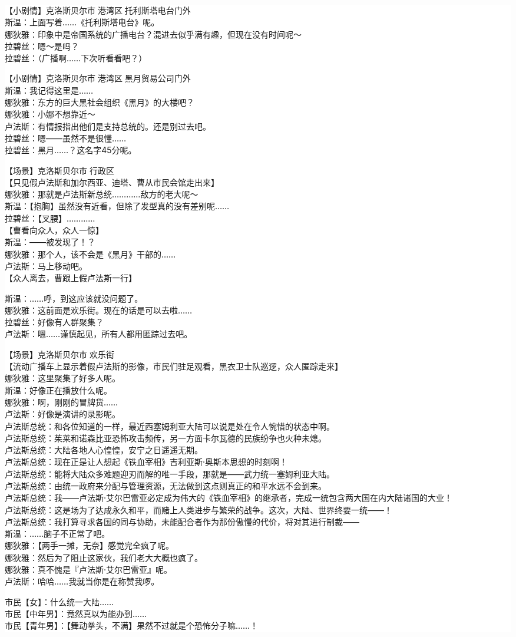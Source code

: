   
【小剧情】克洛斯贝尔市 港湾区 托利斯塔电台门外  
斯温：上面写着……《托利斯塔电台》呢。  
娜狄雅：印象中是帝国系统的广播电台？混进去似乎满有趣，但现在没有时间呢～  
拉碧丝：嗯～是吗？  
拉碧丝：（广播啊……下次听看看吧？）  
  
  
【小剧情】克洛斯贝尔市 港湾区 黑月贸易公司门外  
斯温：我记得这里是……  
娜狄雅：东方的巨大黑社会组织《黑月》的大楼吧？  
娜狄雅：小娜不想靠近～  
卢法斯：有情报指出他们是支持总统的。还是别过去吧。  
拉碧丝：嗯——虽然不是很懂……  
拉碧丝：黑月……？这名字45分呢。  
  
  
【场景】克洛斯贝尔市 行政区  
【只见假卢法斯和加尔西亚、迪塔、曹从市民会馆走出来】  
娜狄雅：那就是卢法斯新总统…………敌方的老大呢～  
斯温：【抱胸】虽然没有近看，但除了发型真的没有差别呢……  
拉碧丝：【叉腰】…………  
【曹看向众人，众人一惊】  
斯温：——被发现了！？  
娜狄雅：那个人，该不会是《黑月》干部的……  
卢法斯：马上移动吧。  
【众人离去，曹跟上假卢法斯一行】  
  
斯温：……呼，到这应该就没问题了。  
娜狄雅：这前面是欢乐街。现在的话是可以去啦……  
拉碧丝：好像有人群聚集？  
卢法斯：嗯……谨慎起见，所有人都用匿踪过去吧。  
  
【场景】克洛斯贝尔市 欢乐街  
【流动广播车上显示着假卢法斯的影像，市民们驻足观看，黑衣卫士队巡逻，众人匿踪走来】  
娜狄雅：这里聚集了好多人呢。  
斯温：好像正在播放什么呢。  
娜狄雅：啊，刚刚的冒牌货……  
卢法斯：好像是演讲的录影呢。  
卢法斯总统：和各位知道的一样，最近西塞姆利亚大陆可以说是处在令人惋惜的状态中啊。   
卢法斯总统：茱莱和诺森比亚恐怖攻击频传，另一方面卡尔瓦德的民族纷争也火种未熄。  
卢法斯总统：大陆各地人心惶惶，安宁之日遥遥无期。  
卢法斯总统：现在正是让人想起《铁血宰相》吉利亚斯·奥斯本思想的时刻啊！  
卢法斯总统：能将大陆众多难题迎刃而解的唯一手段，那就是——武力统一塞姆利亚大陆。  
卢法斯总统：由统一政府来分配与管理资源，无法做到这点则真正的和平水远不会到来。  
卢法斯总统：我——卢法斯·艾尔巴雷亚必定成为伟大的《铁血宰相》的继承者，完成一统包含两大国在内大陆诸国的大业！  
卢法斯总统：这是场为了达成永久和平，而赌上人类进步与繁荣的战争。这次，大陆、世界终要一统——！  
卢法斯总统：我打算寻求各国的同与协助，未能配合者作为那份傲慢的代价，将对其进行制裁——  
斯温：……脑子不正常了吧。  
娜狄雅：【两手一摊，无奈】感觉完全疯了呢。  
娜狄雅：然后为了阻止这家伙，我们老大大概也疯了。  
娜狄雅：真不愧是『卢法斯·艾尔巴雷亚』呢。  
卢法斯：哈哈……我就当你是在称赞我啰。  
  
市民【女】：什么统一大陆……  
市民【中年男】：竟然真以为能办到……  
市民【青年男】：【舞动拳头，不满】果然不过就是个恐怖分子嘛……！  
  